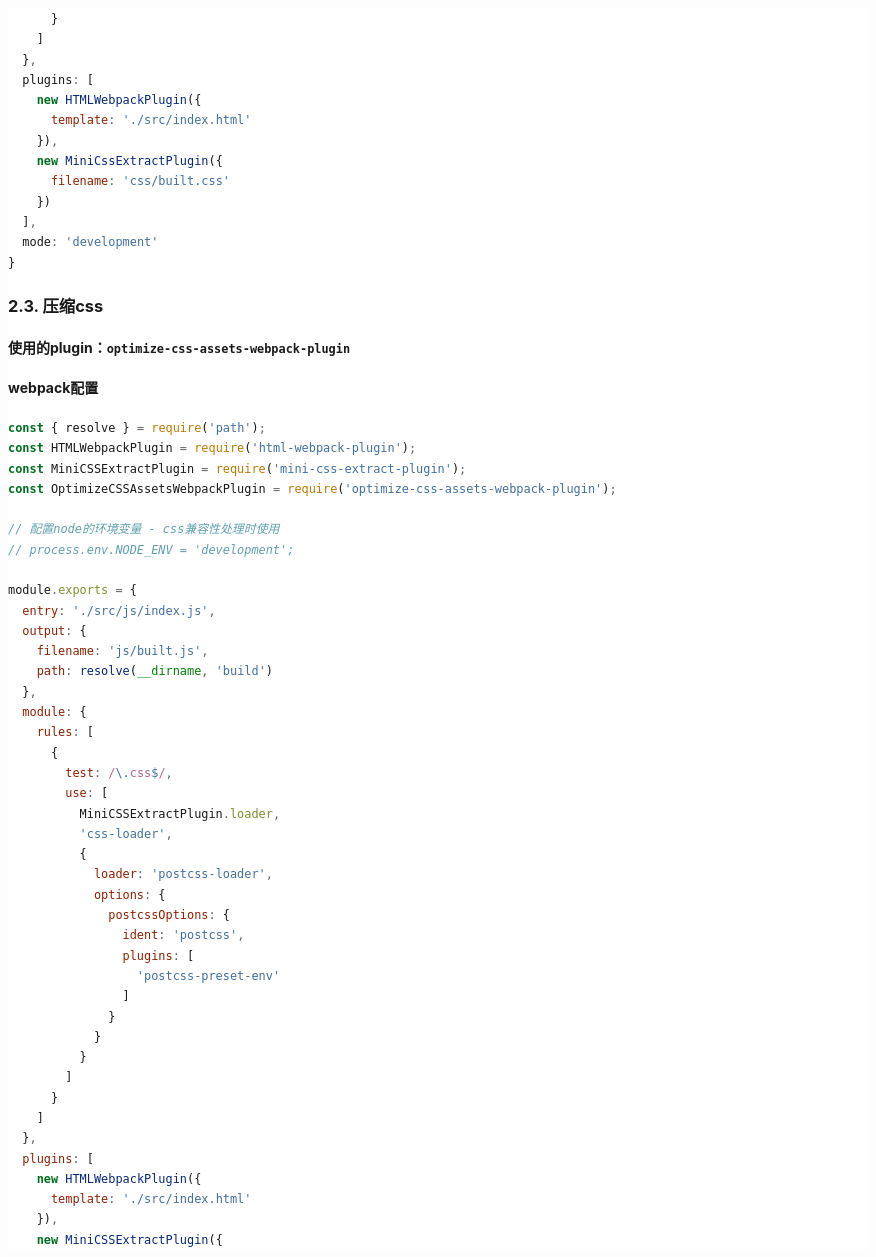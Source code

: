 ```js
      }
    ]
  },
  plugins: [
    new HTMLWebpackPlugin({
      template: './src/index.html'
    }),
    new MiniCssExtractPlugin({
      filename: 'css/built.css'
    })
  ],
  mode: 'development'
}
```

### 2.3. 压缩css

#### 使用的plugin：`optimize-css-assets-webpack-plugin`

#### webpack配置

```js
const { resolve } = require('path');
const HTMLWebpackPlugin = require('html-webpack-plugin');
const MiniCSSExtractPlugin = require('mini-css-extract-plugin');
const OptimizeCSSAssetsWebpackPlugin = require('optimize-css-assets-webpack-plugin');

// 配置node的环境变量 - css兼容性处理时使用
// process.env.NODE_ENV = 'development';

module.exports = {
  entry: './src/js/index.js',
  output: {
    filename: 'js/built.js',
    path: resolve(__dirname, 'build')
  },
  module: {
    rules: [
      {
        test: /\.css$/,
        use: [
          MiniCSSExtractPlugin.loader,
          'css-loader',
          {
            loader: 'postcss-loader',
            options: {
              postcssOptions: {
                ident: 'postcss',
                plugins: [
                  'postcss-preset-env'
                ]
              }
            }
          }
        ]
      }
    ]
  },
  plugins: [
    new HTMLWebpackPlugin({
      template: './src/index.html'
    }),
    new MiniCSSExtractPlugin({
```
